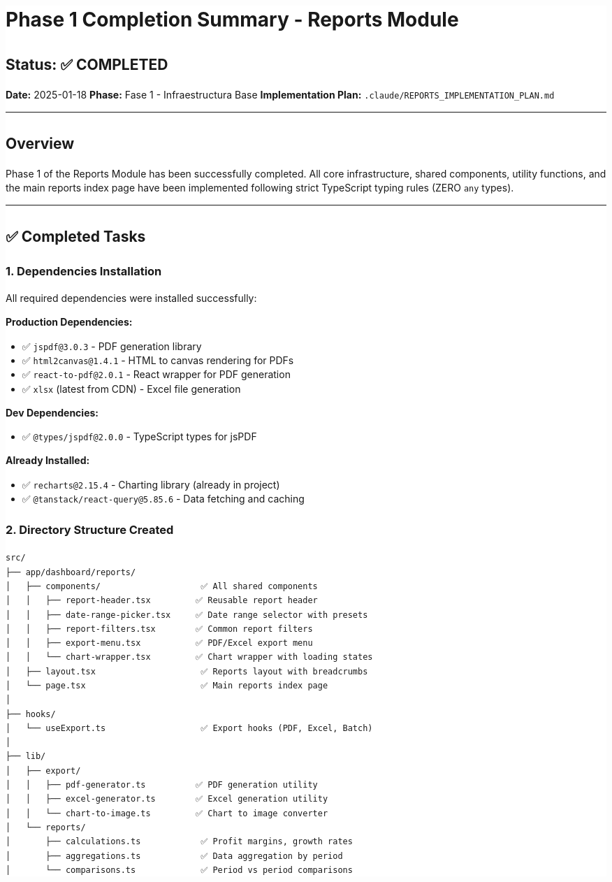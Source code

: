 # Phase 1 Completion Summary - Reports Module

## Status: ✅ COMPLETED

**Date:** 2025-01-18
**Phase:** Fase 1 - Infraestructura Base
**Implementation Plan:** `.claude/REPORTS_IMPLEMENTATION_PLAN.md`

---

## Overview

Phase 1 of the Reports Module has been successfully completed. All core infrastructure, shared components, utility functions, and the main reports index page have been implemented following strict TypeScript typing rules (ZERO `any` types).

---

## ✅ Completed Tasks

### 1. Dependencies Installation

All required dependencies were installed successfully:

**Production Dependencies:**
- ✅ `jspdf@3.0.3` - PDF generation library
- ✅ `html2canvas@1.4.1` - HTML to canvas rendering for PDFs
- ✅ `react-to-pdf@2.0.1` - React wrapper for PDF generation
- ✅ `xlsx` (latest from CDN) - Excel file generation

**Dev Dependencies:**
- ✅ `@types/jspdf@2.0.0` - TypeScript types for jsPDF

**Already Installed:**
- ✅ `recharts@2.15.4` - Charting library (already in project)
- ✅ `@tanstack/react-query@5.85.6` - Data fetching and caching

### 2. Directory Structure Created

```
src/
├── app/dashboard/reports/
│   ├── components/                    ✅ All shared components
│   │   ├── report-header.tsx         ✅ Reusable report header
│   │   ├── date-range-picker.tsx     ✅ Date range selector with presets
│   │   ├── report-filters.tsx        ✅ Common report filters
│   │   ├── export-menu.tsx           ✅ PDF/Excel export menu
│   │   └── chart-wrapper.tsx         ✅ Chart wrapper with loading states
│   ├── layout.tsx                     ✅ Reports layout with breadcrumbs
│   └── page.tsx                       ✅ Main reports index page
│
├── hooks/
│   └── useExport.ts                   ✅ Export hooks (PDF, Excel, Batch)
│
├── lib/
│   ├── export/
│   │   ├── pdf-generator.ts          ✅ PDF generation utility
│   │   ├── excel-generator.ts        ✅ Excel generation utility
│   │   └── chart-to-image.ts         ✅ Chart to image converter
│   └── reports/
│       ├── calculations.ts            ✅ Profit margins, growth rates
│       ├── aggregations.ts            ✅ Data aggregation by period
│       └── comparisons.ts             ✅ Period vs period comparisons
```
